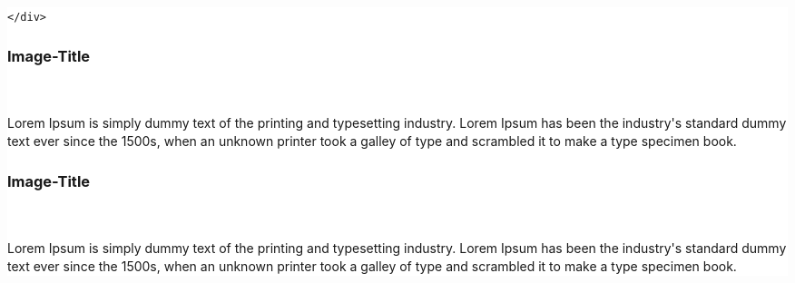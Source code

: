     </div>
</div>

<div class="portfolio-modal modal fade slideanim" id="portfolioModal2" tabindex="-1" role="dialog" aria-hidden="true">
    <div class="modal-content port-modal">
        <div class="close-modal" data-dismiss="modal">
            <div class="lr">
                <div class="rl"></div>
            </div>
        </div>
        <div class="container">
			<div class="row">
                <div class="col-lg-8 col-lg-offset-2 text-center">
                    <div class="modal-body">
						<h3>Image-Title</h3>
                        <img src="images/UI2.jpg" class="img-responsive img-centered" alt="">
                        <p>Lorem Ipsum is simply dummy text of the printing and typesetting industry. Lorem Ipsum has been the industry's standard dummy text ever since the 1500s, when an unknown printer took a galley of type and scrambled it to make a type specimen book.</p>
                    </div>
                </div>
            </div>
        </div>
    </div>
</div>

<div class="portfolio-modal modal fade slideanim" id="portfolioModal3" tabindex="-1" role="dialog" aria-hidden="true">
    <div class="modal-content port-modal">
        <div class="close-modal" data-dismiss="modal">
            <div class="lr">
                <div class="rl"></div>
            </div>
        </div>	
        <div class="container">
			<div class="row">
                <div class="col-lg-8 col-lg-offset-2 text-center">
                    <div class="modal-body">
						<h3>Image-Title</h3>
                        <img src="images/UI3.jpg" class="img-responsive img-centered" alt="">
                        <p>Lorem Ipsum is simply dummy text of the printing and typesetting industry. Lorem Ipsum has been the industry's standard dummy text ever since the 1500s, when an unknown printer took a galley of type and scrambled it to make a type specimen book.</p>
                    </div>
                </div>
            </div>
        </div>
    </div>
</div>
